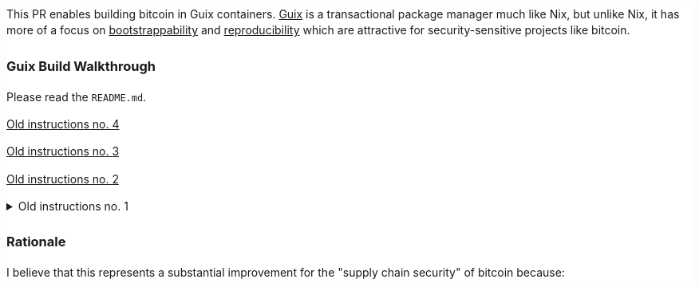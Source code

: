   This PR enables building bitcoin in Guix containers. [Guix](https://www.gnu.org/software/guix/manual/en/html_node/Features.html) is a transactional package manager much like Nix, but unlike Nix, it has more of a focus on [bootstrappability](https://www.gnu.org/software/guix/manual/en/html_node/Bootstrapping.html) and [reproducibility](https://www.gnu.org/software/guix/blog/tags/reproducible-builds/) which are attractive for security-sensitive projects like bitcoin.

  ### Guix Build Walkthrough

  Please read the `README.md`.

  [Old instructions no. 4](https://github.com/bitcoin/bitcoin/pull/15277#issuecomment-497303718)

  [Old instructions no. 3](https://github.com/bitcoin/bitcoin/pull/15277#issuecomment-493827011)

  [Old instructions no. 2](https://github.com/bitcoin/bitcoin/pull/15277#issuecomment-471658439)

  <details><summary>Old instructions no. 1</summary></details>

  ### Rationale

  I believe that this represents a substantial improvement for the "supply chain security" of bitcoin because:
